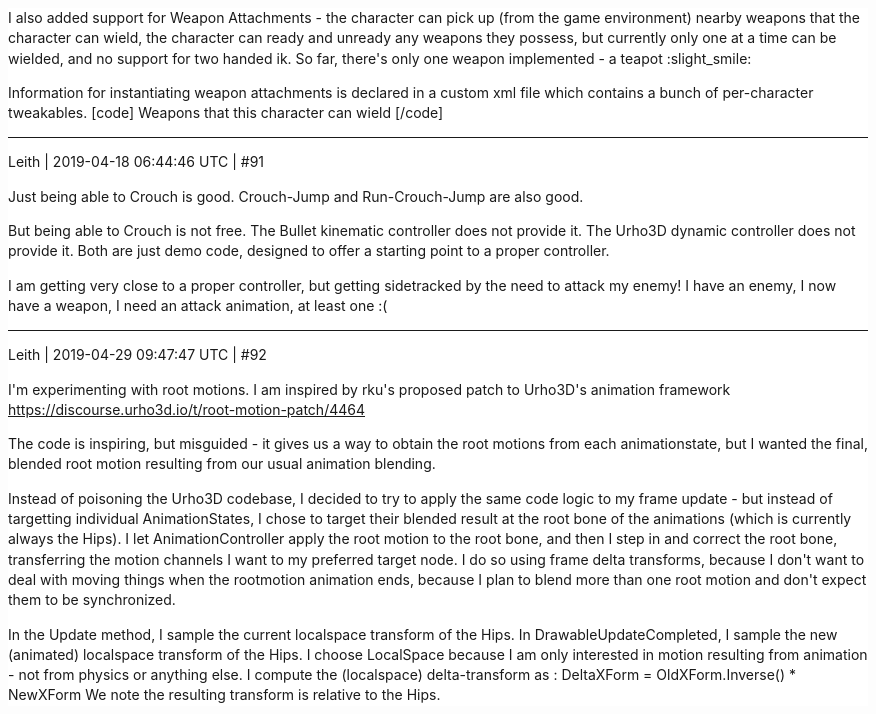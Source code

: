 

I also added support for Weapon Attachments - the character can pick up (from the game environment) nearby weapons that the character can wield, the character can ready and unready any weapons they possess, but currently only one at a time can be wielded, and no support for two handed ik. So far, there's only one weapon implemented - a teapot :slight_smile:

Information for instantiating weapon attachments is declared in a custom xml file which contains a bunch of per-character tweakables.
[code]
    <Comment> Weapons that this character can wield </Comment>
    <Weapon Name="Models/TeaPot.mdl" Material="Materials/Stone.xml" AttachTo="RightHand" LocalPos="-25 0 0" LocalRot="-90 -90 0" Scale=".25 .25 .25" Uses="20" Damage="5" />
    <Weapon Name="Models/Sword.mdl" Material="Models/Weapons/Sword/Materials/Sword.xml" AttachTo="RightHand" LocalPos="-25 0 0" LocalRot="-90 -90 0" Scale="1 1 1" Uses="20" Damage="12" />
[/code]

-------------------------

Leith | 2019-04-18 06:44:46 UTC | #91

Just being able to Crouch is good. Crouch-Jump and Run-Crouch-Jump are also good.

But being able to Crouch is not free.
The Bullet kinematic controller does not provide it.
The Urho3D dynamic controller does not provide it.
Both are just demo code, designed to offer a starting point to a proper controller.

I am getting very close to a proper controller, but getting sidetracked by the need to attack my enemy!
I have an enemy, I now have a weapon, I need an attack animation, at least one :(

-------------------------

Leith | 2019-04-29 09:47:47 UTC | #92

I'm experimenting with root motions.
I am inspired by rku's proposed patch to Urho3D's animation framework https://discourse.urho3d.io/t/root-motion-patch/4464

The code is inspiring, but misguided - it gives us a way to obtain the root motions from each animationstate, but I wanted the final, blended root motion resulting from our usual animation blending.

Instead of poisoning the Urho3D codebase, I decided to try to apply the same code logic to my frame update - but instead of targetting individual AnimationStates, I chose to target their blended result at the root bone of the animations (which is currently always the Hips). I let AnimationController apply the root motion to the root bone, and then I step in and correct the root bone, transferring the motion channels I want to my preferred target node. I do so using frame delta transforms, because I don't want to deal with moving things when the rootmotion animation ends, because I plan to blend more than one root motion and don't expect them to be synchronized.

In the Update method, I sample the current localspace transform of the Hips.
In DrawableUpdateCompleted, I sample the new (animated) localspace transform of the Hips.
I choose LocalSpace because I am only interested in motion resulting from animation - not from physics or anything else.
I compute the (localspace) delta-transform as : DeltaXForm = OldXForm.Inverse() * NewXForm
We note the resulting transform is relative to the Hips.
